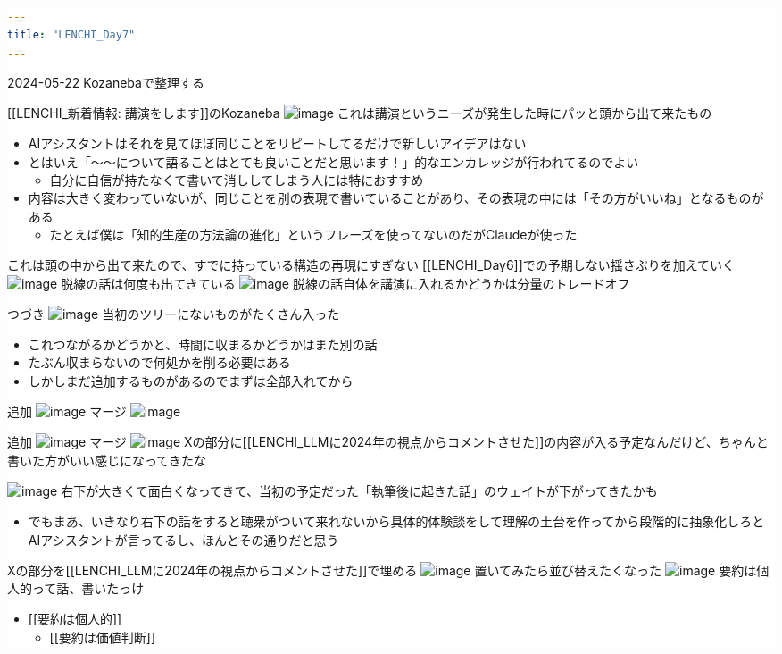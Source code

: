```yaml
---
title: "LENCHI_Day7"
---
```



2024-05-22 Kozanebaで整理する

[[LENCHI_新着情報: 講演をします]]のKozaneba
![image](https://gyazo.com/88ef1afdc46583c8d70994c8638025cf/thumb/1000)
これは講演というニーズが発生した時にパッと頭から出て来たもの
- AIアシスタントはそれを見てほぼ同じことをリピートしてるだけで新しいアイデアはない
- とはいえ「〜〜について語ることはとても良いことだと思います！」的なエンカレッジが行われてるのでよい
    - 自分に自信が持たなくて書いて消ししてしまう人には特におすすめ
- 内容は大きく変わっていないが、同じことを別の表現で書いていることがあり、その表現の中には「その方がいいね」となるものがある
    - たとえば僕は「知的生産の方法論の進化」というフレーズを使ってないのだがClaudeが使った

これは頭の中から出て来たので、すでに持っている構造の再現にすぎない
[[LENCHI_Day6]]での予期しない揺さぶりを加えていく
![image](https://gyazo.com/8cbe92095c29de527bc2f25a223a7c9d/thumb/1000)
脱線の話は何度も出てきている
![image](https://gyazo.com/d47896b941af67d9bad005a1281d3f06/thumb/1000)
脱線の話自体を講演に入れるかどうかは分量のトレードオフ

つづき
![image](https://gyazo.com/e13892d6c7c42c1b871db865adf6b595/thumb/1000)
当初のツリーにないものがたくさん入った
- これつながるかどうかと、時間に収まるかどうかはまた別の話
- たぶん収まらないので何処かを削る必要はある
- しかしまだ追加するものがあるのでまずは全部入れてから

追加
![image](https://gyazo.com/a2429fb4119b4d8e04506ba5a88a8d58/thumb/1000)
マージ
![image](https://gyazo.com/2ee7e016b62f4ab1a06b95c6b5423ddf/thumb/1000)

追加
![image](https://gyazo.com/82ff610b8fbdfdbc81231885cb88edd8/thumb/1000)
マージ
![image](https://gyazo.com/36ca1b81a90ed22f2c61614fb2202105/thumb/1000)
Xの部分に[[LENCHI_LLMに2024年の視点からコメントさせた]]の内容が入る予定なんだけど、ちゃんと書いた方がいい感じになってきたな

![image](https://gyazo.com/8a6e7af5d24bd2e9db5a018c22148119/thumb/1000)
右下が大きくて面白くなってきて、当初の予定だった「執筆後に起きた話」のウェイトが下がってきたかも
- でもまあ、いきなり右下の話をすると聴衆がついて来れないから具体的体験談をして理解の土台を作ってから段階的に抽象化しろとAIアシスタントが言ってるし、ほんとその通りだと思う

Xの部分を[[LENCHI_LLMに2024年の視点からコメントさせた]]で埋める
![image](https://gyazo.com/44feb6ee1f82ecc1c894b0d9479b61df/thumb/1000)
置いてみたら並び替えたくなった
![image](https://gyazo.com/f221b2ab575fd7ab4a2934d2b796b506/thumb/1000)
要約は個人的って話、書いたっけ
- [[要約は個人的]]
    - [[要約は価値判断]]
